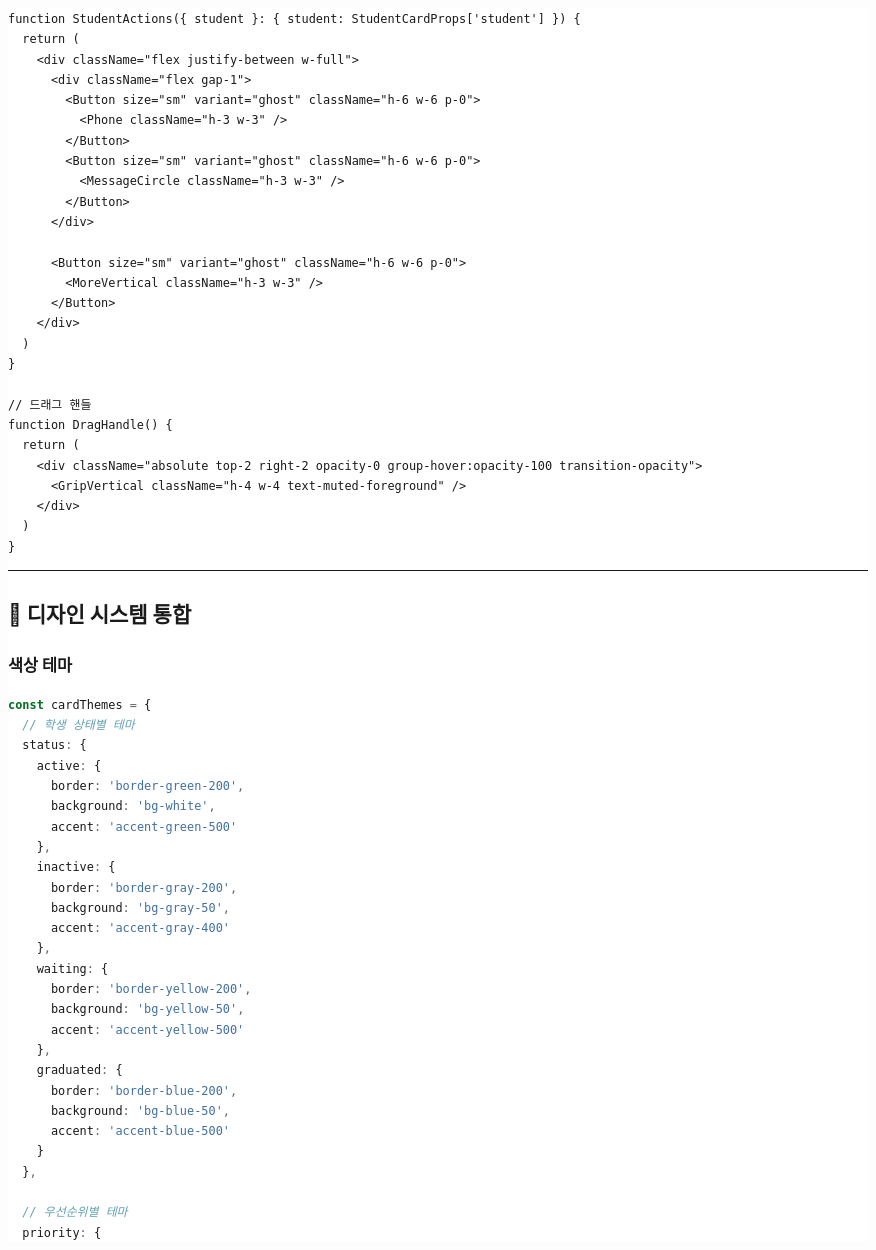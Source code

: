 ```tsx
function StudentActions({ student }: { student: StudentCardProps['student'] }) {
  return (
    <div className="flex justify-between w-full">
      <div className="flex gap-1">
        <Button size="sm" variant="ghost" className="h-6 w-6 p-0">
          <Phone className="h-3 w-3" />
        </Button>
        <Button size="sm" variant="ghost" className="h-6 w-6 p-0">
          <MessageCircle className="h-3 w-3" />
        </Button>
      </div>
      
      <Button size="sm" variant="ghost" className="h-6 w-6 p-0">
        <MoreVertical className="h-3 w-3" />
      </Button>
    </div>
  )
}

// 드래그 핸들
function DragHandle() {
  return (
    <div className="absolute top-2 right-2 opacity-0 group-hover:opacity-100 transition-opacity">
      <GripVertical className="h-4 w-4 text-muted-foreground" />
    </div>
  )
}
```

---

## 🎨 디자인 시스템 통합

### 색상 테마
```typescript
const cardThemes = {
  // 학생 상태별 테마
  status: {
    active: {
      border: 'border-green-200',
      background: 'bg-white',
      accent: 'accent-green-500'
    },
    inactive: {
      border: 'border-gray-200', 
      background: 'bg-gray-50',
      accent: 'accent-gray-400'
    },
    waiting: {
      border: 'border-yellow-200',
      background: 'bg-yellow-50',
      accent: 'accent-yellow-500'
    },
    graduated: {
      border: 'border-blue-200',
      background: 'bg-blue-50', 
      accent: 'accent-blue-500'
    }
  },
  
  // 우선순위별 테마
  priority: {
```